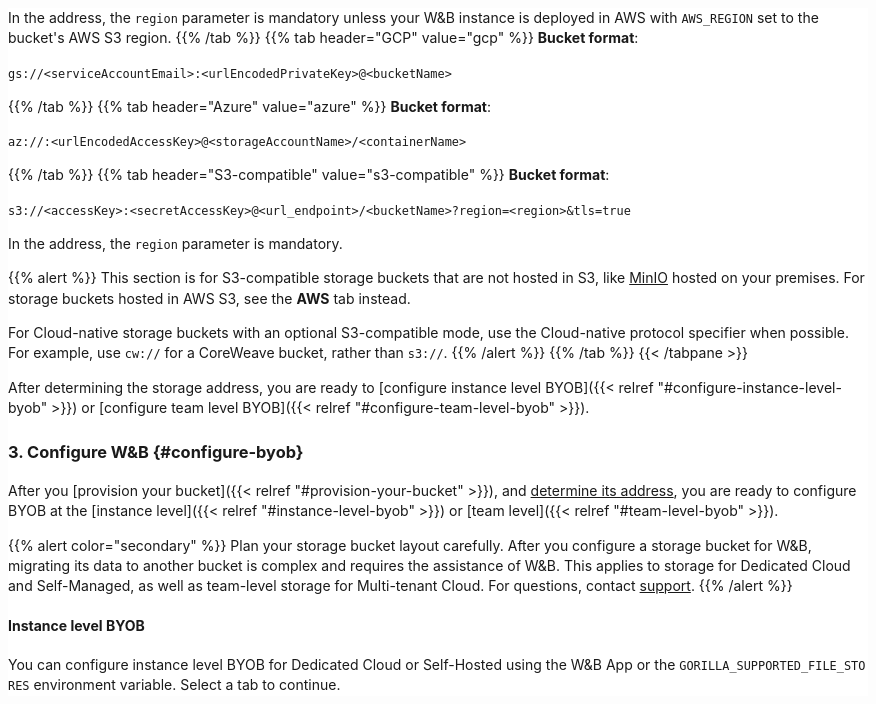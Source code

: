 ```text
```
In the address, the `region` parameter is mandatory unless your W&B instance is deployed in AWS with `AWS_REGION` set to the bucket's AWS S3 region.
{{% /tab %}}
{{% tab header="GCP" value="gcp" %}}
**Bucket format**:
```text
gs://<serviceAccountEmail>:<urlEncodedPrivateKey>@<bucketName>
```
{{% /tab %}}
{{% tab header="Azure" value="azure" %}}
**Bucket format**:
```text
az://:<urlEncodedAccessKey>@<storageAccountName>/<containerName>
```
{{% /tab %}}
{{% tab header="S3-compatible" value="s3-compatible" %}}
**Bucket format**:
```text
s3://<accessKey>:<secretAccessKey>@<url_endpoint>/<bucketName>?region=<region>&tls=true
```
In the address, the `region` parameter is mandatory.

{{% alert %}}
This section is for S3-compatible storage buckets that are not hosted in S3, like [MinIO](https://github.com/minio/minio) hosted on your premises. For storage buckets hosted in AWS S3, see the **AWS** tab instead.

For Cloud-native storage buckets with an optional S3-compatible mode, use the Cloud-native protocol specifier when possible. For example, use `cw://` for a CoreWeave bucket, rather than `s3://`.
{{% /alert %}}
{{% /tab %}}
{{< /tabpane >}}

After determining the storage address, you are ready to [configure instance level BYOB]({{< relref "#configure-instance-level-byob" >}}) or [configure team level BYOB]({{< relref "#configure-team-level-byob" >}}).

### 3. Configure W&B  {#configure-byob}
After you [provision your bucket]({{< relref "#provision-your-bucket" >}}), and [determine its address](#determine-the-storage-address), you are ready to configure BYOB at the [instance level]({{< relref "#instance-level-byob" >}}) or [team level]({{< relref "#team-level-byob" >}}).

{{% alert color="secondary" %}}
Plan your storage bucket layout carefully. After you configure a storage bucket for W&B, migrating its data to another bucket is complex and requires the assistance of W&B. This applies to storage for Dedicated Cloud and Self-Managed, as well as team-level storage for Multi-tenant Cloud. For questions, contact [support](mailto:support@wandb.com).
{{% /alert %}}

#### Instance level BYOB
You can configure instance level BYOB for Dedicated Cloud or Self-Hosted using the W&B App or the `GORILLA_SUPPORTED_FILE_STORES` environment variable. Select a tab to continue.
